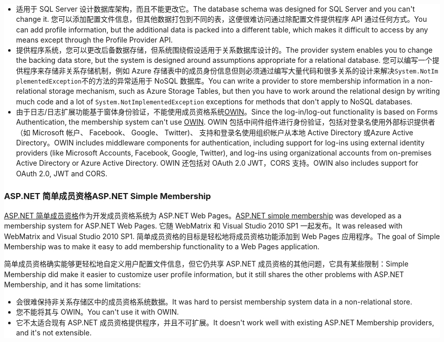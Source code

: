 - <span data-ttu-id="b9b84-111">适用于 SQL Server 设计数据库架构，而且不能更改它。</span><span class="sxs-lookup"><span data-stu-id="b9b84-111">The database schema was designed for SQL Server and you can't change it.</span></span> <span data-ttu-id="b9b84-112">您可以添加配置文件信息，但其他数据打包到不同的表，这便很难访问通过除配置文件提供程序 API 通过任何方式。</span><span class="sxs-lookup"><span data-stu-id="b9b84-112">You can add profile information, but the additional data is packed into a different table, which makes it difficult to access by any means except through the Profile Provider API.</span></span>
- <span data-ttu-id="b9b84-113">提供程序系统，您可以更改后备数据存储，但系统围绕假设适用于关系数据库设计的。</span><span class="sxs-lookup"><span data-stu-id="b9b84-113">The provider system enables you to change the backing data store, but the system is designed around assumptions appropriate for a relational database.</span></span> <span data-ttu-id="b9b84-114">您可以编写一个提供程序来存储非关系存储机制，例如 Azure 存储表中的成员身份信息但则必须通过编写大量代码和很多关系的设计来解决`System.NotImplementedException`不的方法的异常适用于 NoSQL 数据库。</span><span class="sxs-lookup"><span data-stu-id="b9b84-114">You can write a provider to store membership information in a non-relational storage mechanism, such as Azure Storage Tables, but then you have to work around the relational design by writing much code and a lot of `System.NotImplementedException` exceptions for methods that don't apply to NoSQL databases.</span></span>
- <span data-ttu-id="b9b84-115">由于日志/日志扩展功能基于窗体身份验证，不能使用成员资格系统[OWIN](../../../aspnet/overview/owin-and-katana/an-overview-of-project-katana.md)。</span><span class="sxs-lookup"><span data-stu-id="b9b84-115">Since the log-in/log-out functionality is based on Forms Authentication, the membership system can't use [OWIN](../../../aspnet/overview/owin-and-katana/an-overview-of-project-katana.md).</span></span> <span data-ttu-id="b9b84-116">OWIN 包括中间件组件进行身份验证，包括对登录名使用外部标识提供者 （如 Microsoft 帐户、 Facebook、 Google、 Twitter)、 支持和登录名使用组织帐户从本地 Active Directory 或Azure Active Directory。</span><span class="sxs-lookup"><span data-stu-id="b9b84-116">OWIN includes middleware components for authentication, including support for log-ins using external identity providers (like Microsoft Accounts, Facebook, Google, Twitter), and log-ins using organizational accounts from on-premises Active Directory or Azure Active Directory.</span></span> <span data-ttu-id="b9b84-117">OWIN 还包括对 OAuth 2.0 JWT，CORS 支持。</span><span class="sxs-lookup"><span data-stu-id="b9b84-117">OWIN also includes support for OAuth 2.0, JWT and CORS.</span></span>

### <a name="aspnet-simple-membership"></a><span data-ttu-id="b9b84-118">ASP.NET 简单成员资格</span><span class="sxs-lookup"><span data-stu-id="b9b84-118">ASP.NET Simple Membership</span></span>

<span data-ttu-id="b9b84-119">[ASP.NET 简单成员资格](../../../web-pages/overview/security/16-adding-security-and-membership.md)作为开发成员资格系统为 ASP.NET Web Pages。</span><span class="sxs-lookup"><span data-stu-id="b9b84-119">[ASP.NET simple membership](../../../web-pages/overview/security/16-adding-security-and-membership.md) was developed as a membership system for ASP.NET Web Pages.</span></span> <span data-ttu-id="b9b84-120">它随 WebMatrix 和 Visual Studio 2010 SP1 一起发布。</span><span class="sxs-lookup"><span data-stu-id="b9b84-120">It was released with WebMatrix and Visual Studio 2010 SP1.</span></span> <span data-ttu-id="b9b84-121">简单成员资格的目标是轻松地将成员资格功能添加到 Web Pages 应用程序。</span><span class="sxs-lookup"><span data-stu-id="b9b84-121">The goal of Simple Membership was to make it easy to add membership functionality to a Web Pages application.</span></span>

<span data-ttu-id="b9b84-122">简单成员资格确实能够更轻松地自定义用户配置文件信息，但它仍共享 ASP.NET 成员资格的其他问题，它具有某些限制：</span><span class="sxs-lookup"><span data-stu-id="b9b84-122">Simple Membership did make it easier to customize user profile information, but it still shares the other problems with ASP.NET Membership, and it has some limitations:</span></span>

- <span data-ttu-id="b9b84-123">会很难保持非关系存储区中的成员资格系统数据。</span><span class="sxs-lookup"><span data-stu-id="b9b84-123">It was hard to persist membership system data in a non-relational store.</span></span>
- <span data-ttu-id="b9b84-124">您不能将其与 OWIN。</span><span class="sxs-lookup"><span data-stu-id="b9b84-124">You can't use it with OWIN.</span></span>
- <span data-ttu-id="b9b84-125">它不太适合现有 ASP.NET 成员资格提供程序，并且不可扩展。</span><span class="sxs-lookup"><span data-stu-id="b9b84-125">It doesn't work well with existing ASP.NET Membership providers, and it's not extensible.</span></span>
